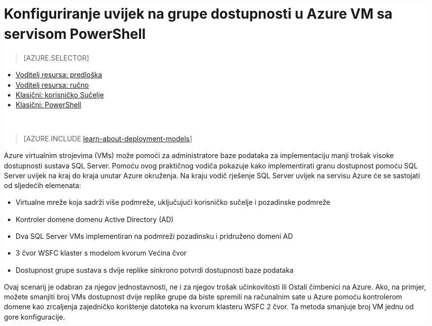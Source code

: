 <properties
    pageTitle="Konfiguriranje uvijek na grupe dostupnosti u Azure VM sa servisom PowerShell"
    description="Pomoću ovog praktičnog vodiča koristi resursa koje su stvorene pomoću model klasični implementacije i koristi PowerShell da biste stvorili uvijek na dostupnost granu u Azure."
    services="virtual-machines-windows"
    documentationCenter="na"
    authors="MikeRayMSFT"
    manager="jhubbard"
    editor=""
    tags="azure-service-management" />
<tags
    ms.service="virtual-machines-windows"
    ms.devlang="na"
    ms.topic="article"
    ms.tgt_pltfrm="vm-windows-sql-server"
    ms.workload="infrastructure-services"
    ms.date="09/22/2016"
    ms.author="mikeray" />

# <a name="configure-always-on-availability-group-in-azure-vm-with-powershell"></a>Konfiguriranje uvijek na grupe dostupnosti u Azure VM sa servisom PowerShell

> [AZURE.SELECTOR]
- [Voditelj resursa: predloška](virtual-machines-windows-portal-sql-alwayson-availability-groups.md)
- [Voditelj resursa: ručno](virtual-machines-windows-portal-sql-alwayson-availability-groups-manual.md)
- [Klasični: korisničko Sučelje](virtual-machines-windows-classic-portal-sql-alwayson-availability-groups.md)
- [Klasični: PowerShell](virtual-machines-windows-classic-ps-sql-alwayson-availability-groups.md)

<br/>

> [AZURE.INCLUDE [learn-about-deployment-models](../../includes/learn-about-deployment-models-classic-include.md)]

Azure virtualnim strojevima (VMs) može pomoći za administratore baze podataka za implementaciju manji trošak visoke dostupnosti sustava SQL Server. Pomoću ovog praktičnog vodiča pokazuje kako implementirati granu dostupnost pomoću SQL Server uvijek na kraj do kraja unutar Azure okruženja. Na kraju vodič rješenje SQL Server uvijek na servisu Azure će se sastojati od sljedećih elemenata:

- Virtualne mreže koja sadrži više podmreže, uključujući korisničko sučelje i pozadinske podmreže

- Kontroler domene domenu Active Directory (AD)

- Dva SQL Server VMs implementiran na podmreži pozadinsku i pridruženo domeni AD

- 3 čvor WSFC klaster s modelom kvorum Većina čvor

- Dostupnost grupe sustava s dvije replike sinkrono potvrdi dostupnosti baze podataka

Ovaj scenarij je odabran za njegov jednostavnosti, ne i za njegov trošak učinkovitosti ili Ostali čimbenici na Azure. Ako, na primjer, možete smanjiti broj VMs dostupnost dvije replike grupe da biste spremili na računalnim sate u Azure pomoću kontrolerom domene kao zrcaljenja zajedničko korištenje datoteka na kvorum klasteru WSFC 2 čvor. Ta metoda smanjuje broj VM jednu od gore konfiguracije.
